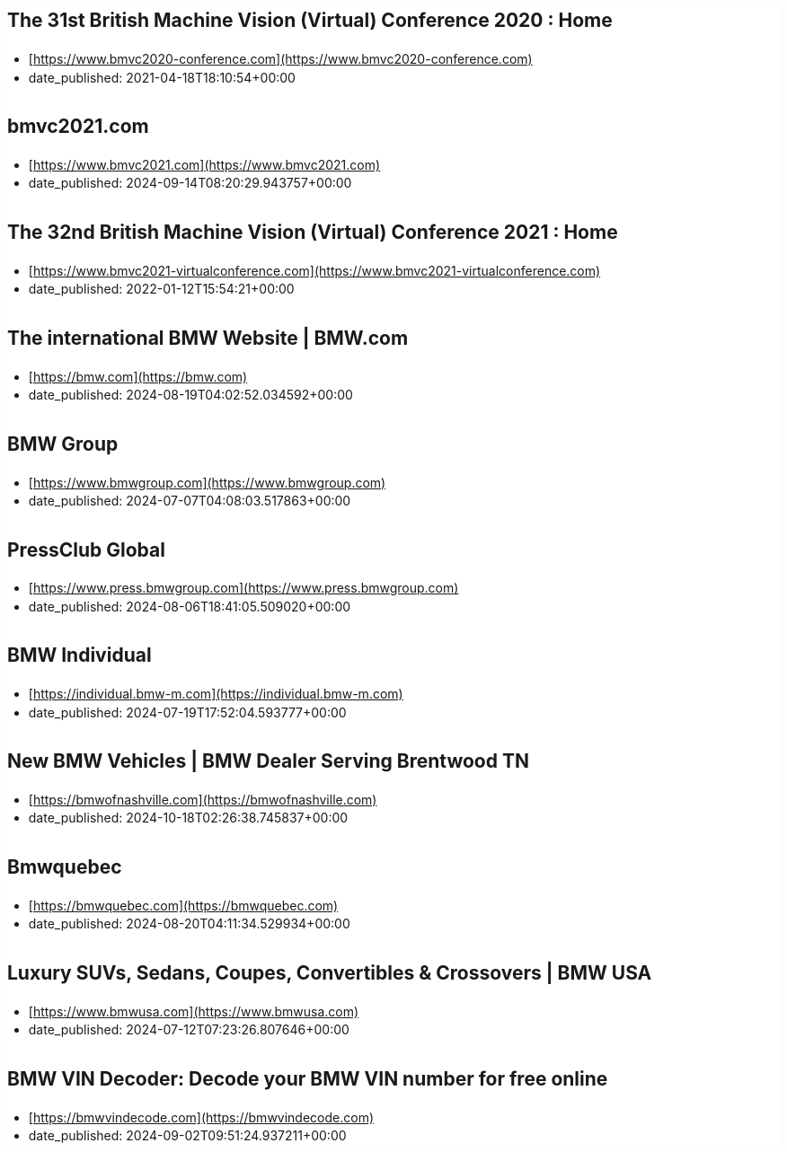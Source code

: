  ## The 31st British Machine Vision (Virtual) Conference 2020 : Home
 - [https://www.bmvc2020-conference.com](https://www.bmvc2020-conference.com)
 - date_published: 2021-04-18T18:10:54+00:00

 ## bmvc2021.com
 - [https://www.bmvc2021.com](https://www.bmvc2021.com)
 - date_published: 2024-09-14T08:20:29.943757+00:00

 ## The 32nd British Machine Vision (Virtual) Conference 2021 : Home
 - [https://www.bmvc2021-virtualconference.com](https://www.bmvc2021-virtualconference.com)
 - date_published: 2022-01-12T15:54:21+00:00

 ## The international BMW Website | BMW.com
 - [https://bmw.com](https://bmw.com)
 - date_published: 2024-08-19T04:02:52.034592+00:00

 ## BMW Group
 - [https://www.bmwgroup.com](https://www.bmwgroup.com)
 - date_published: 2024-07-07T04:08:03.517863+00:00

 ## PressClub Global
 - [https://www.press.bmwgroup.com](https://www.press.bmwgroup.com)
 - date_published: 2024-08-06T18:41:05.509020+00:00

 ## BMW Individual
 - [https://individual.bmw-m.com](https://individual.bmw-m.com)
 - date_published: 2024-07-19T17:52:04.593777+00:00

 ## New BMW Vehicles | BMW Dealer Serving Brentwood TN
 - [https://bmwofnashville.com](https://bmwofnashville.com)
 - date_published: 2024-10-18T02:26:38.745837+00:00

 ## Bmwquebec
 - [https://bmwquebec.com](https://bmwquebec.com)
 - date_published: 2024-08-20T04:11:34.529934+00:00

 ## Luxury SUVs, Sedans, Coupes, Convertibles & Crossovers | BMW USA
 - [https://www.bmwusa.com](https://www.bmwusa.com)
 - date_published: 2024-07-12T07:23:26.807646+00:00

 ## BMW VIN Decoder: Decode your BMW VIN number for free online
 - [https://bmwvindecode.com](https://bmwvindecode.com)
 - date_published: 2024-09-02T09:51:24.937211+00:00
